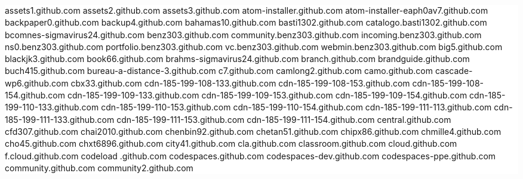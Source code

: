 assets1.github.com
assets2.github.com
assets3.github.com
atom-installer.github.com
atom-installer-eaph0av7.github.com
backpaper0.github.com
backup4.github.com
bahamas10.github.com
basti1302.github.com
catalogo.basti1302.github.com
bcomnes-sigmavirus24.github.com
benz303.github.com
community.benz303.github.com
incoming.benz303.github.com
ns0.benz303.github.com
portfolio.benz303.github.com
vc.benz303.github.com
webmin.benz303.github.com
big5.github.com
blackjk3.github.com
book66.github.com
brahms-sigmavirus24.github.com
branch.github.com
brandguide.github.com
buch415.github.com
bureau-a-distance-3.github.com
c7.github.com
camlong2.github.com
camo.github.com
cascade-wp6.github.com
cbx33.github.com
cdn-185-199-108-133.github.com
cdn-185-199-108-153.github.com
cdn-185-199-108-154.github.com
cdn-185-199-109-133.github.com
cdn-185-199-109-153.github.com
cdn-185-199-109-154.github.com
cdn-185-199-110-133.github.com
cdn-185-199-110-153.github.com
cdn-185-199-110-154.github.com
cdn-185-199-111-113.github.com
cdn-185-199-111-133.github.com
cdn-185-199-111-153.github.com
cdn-185-199-111-154.github.com
central.github.com
cfd307.github.com
chai2010.github.com
chenbin92.github.com
chetan51.github.com
chipx86.github.com
chmille4.github.com
cho45.github.com
chxt6896.github.com
city41.github.com
cla.github.com
classroom.github.com
cloud.github.com
f.cloud.github.com
codeload .github.com
codespaces.github.com
codespaces-dev.github.com
codespaces-ppe.github.com
community.github.com
community2.github.com